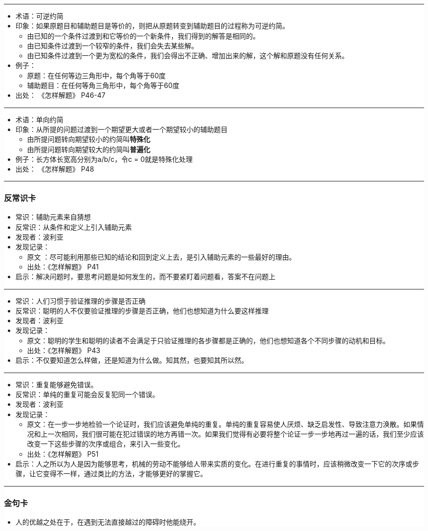 -------------------------------------------------------------------------------------

- 术语：可逆约简
- 印象：如果原题目和辅助题目是等价的，则把从原题转变到辅助题目的过程称为可逆约简。
    - 由已知的一个条件过渡到和它等价的一个新条件，我们得到的解答是相同的。
    - 由已知条件过渡到一个较窄的条件，我们会失去某些解。
    - 由已知条件过渡到一个更为宽松的条件，我们会得出不正确、增加出来的解，这个解和原题没有任何关系。
- 例子：
    - 原题：在任何等边三角形中，每个角等于60度
    - 辅助题目：在任何等角三角形中，每个角等于60度
- 出处： 《怎样解题》 P46-47

-------------------------------------------------------------------------------------

- 术语：单向约简
- 印象：从所提的问题过渡到一个期望更大或者一个期望较小的辅助题目
    - 由所提问题转向期望较小的约简叫**特殊化** 
    - 由所提问题转向期望较大的约简叫**普遍化** 
- 例子：长方体长宽高分别为a/b/c，令c = 0就是特殊化处理
- 出处： 《怎样解题》 P48

-------------------------------------------------------------------------------------
###  反常识卡
- 常识：辅助元素来自猜想
- 反常识：从条件和定义上引入辅助元素
- 发现者：波利亚
- 发现记录：
    - 原文 ：尽可能利用那些已知的结论和回到定义上去，是引入辅助元素的一些最好的理由。
    - 出处：《怎样解题》 P41
- 启示：解决问题时，要思考问题是如何发生的，而不要紧盯着问题看，答案不在问题上

-------------------------------------------------------------------------------------

- 常识：人们习惯于验证推理的步骤是否正确
- 反常识：聪明的人不仅要验证推理的步骤是否正确，他们也想知道为什么要这样推理
- 发现者：波利亚
- 发现记录：
    - 原文：聪明的学生和聪明的读者不会满足于只验证推理的各步骤都是正确的，他们也想知道各个不同步骤的动机和目标。
    - 出处：《怎样解题》 P43
- 启示：不仅要知道怎么样做，还是知道为什么做。知其然，也要知其所以然。

-------------------------------------------------------------------------------------

- 常识：重复能够避免错误。
- 反常识：单纯的重复可能会反复犯同一个错误。
- 发现者：波利亚
- 发现记录：
    - 原文：在一步一步地检验一个论证时，我们应该避免单纯的重复。单纯的重复容易使人厌烦、缺乏启发性、导致注意力涣散。如果情况和上一次相同，我们很可能在犯过错误的地方再错一次。如果我们觉得有必要将整个论证一步一步地再过一遍的话，我们至少应该改变一下这些步骤的次序或组合，来引入一些变化。
    - 出处：《怎样解题》 P51
- 启示：人之所以为人是因为能够思考，机械的劳动不能够给人带来实质的变化。在进行重复的事情时，应该稍微改变一下它的次序或步骤，让它变得不一样，通过类比的方法，才能够更好的掌握它。 

-------------------------------------------------------------------------------------
### 金句卡
- 人的优越之处在于，在遇到无法直接越过的障碍时他能绕开。
